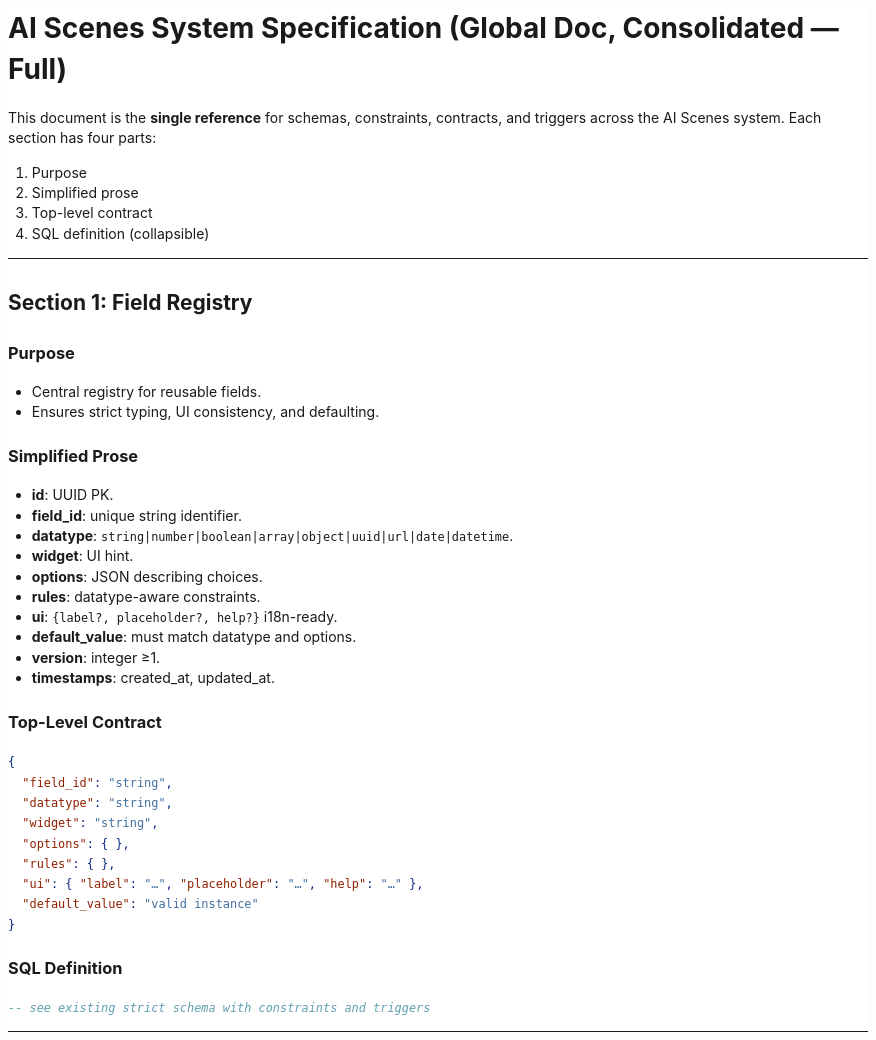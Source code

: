 # AI Scenes System Specification (Global Doc, Consolidated — Full)

This document is the **single reference** for schemas, constraints, contracts, and triggers across the AI Scenes system. Each section has four parts:

1. Purpose
2. Simplified prose
3. Top-level contract
4. SQL definition (collapsible)

---

## Section 1: Field Registry

### Purpose

- Central registry for reusable fields.
- Ensures strict typing, UI consistency, and defaulting.

### Simplified Prose

- **id**: UUID PK.
- **field\_id**: unique string identifier.
- **datatype**: `string|number|boolean|array|object|uuid|url|date|datetime`.
- **widget**: UI hint.
- **options**: JSON describing choices.
- **rules**: datatype-aware constraints.
- **ui**: `{label?, placeholder?, help?}` i18n-ready.
- **default\_value**: must match datatype and options.
- **version**: integer ≥1.
- **timestamps**: created\_at, updated\_at.

### Top-Level Contract

```json
{
  "field_id": "string",
  "datatype": "string",
  "widget": "string",
  "options": { },
  "rules": { },
  "ui": { "label": "…", "placeholder": "…", "help": "…" },
  "default_value": "valid instance"
}
```

### SQL Definition

```sql
-- see existing strict schema with constraints and triggers
```

---